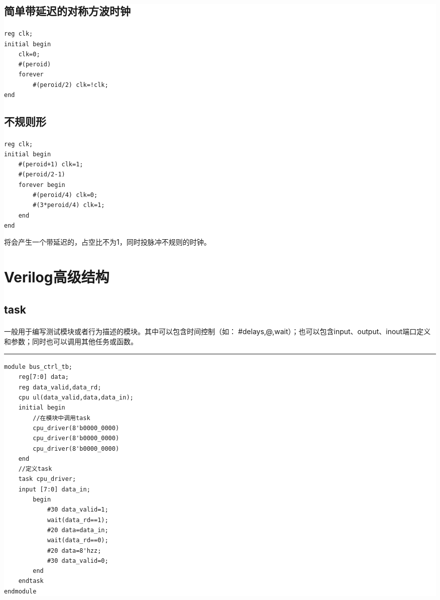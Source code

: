 ## 简单带延迟的对称方波时钟 ##

```
reg clk;
initial begin
	clk=0;
	#(peroid)
	forever
		#(peroid/2) clk=!clk;
end
```

## 不规则形 ##

```
reg clk;
initial begin
	#(peroid+1) clk=1;
	#(peroid/2-1)
	forever begin
		#(peroid/4) clk=0;
		#(3*peroid/4) clk=1;
	end
end
```

将会产生一个带延迟的，占空比不为1，同时投脉冲不规则的时钟。

# Verilog高级结构 #

## task ##

一般用于编写测试模块或者行为描述的模块。其中可以包含时间控制（如： #delays,@,wait）；也可以包含input、output、inout端口定义和参数；同时也可以调用其他任务或函数。


----------
```
module bus_ctrl_tb;
	reg[7:0] data;
	reg data_valid,data_rd;
	cpu ul(data_valid,data,data_in);
	initial begin
		//在模块中调用task
		cpu_driver(8'b0000_0000)
		cpu_driver(8'b0000_0000)
		cpu_driver(8'b0000_0000)
	end
	//定义task
	task cpu_driver;
	input [7:0] data_in;
		begin
			#30 data_valid=1;
			wait(data_rd==1);
			#20 data=data_in;
			wait(data_rd==0);
			#20 data=8'hzz;
			#30 data_valid=0;
		end
	endtask
endmodule
```
